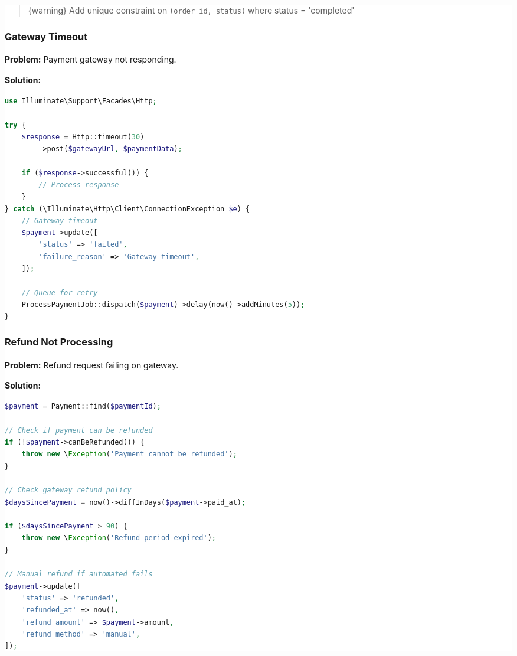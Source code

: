 > {warning} Add unique constraint on `(order_id, status)` where status = 'completed'

### Gateway Timeout

**Problem:** Payment gateway not responding.

**Solution:**
```php
use Illuminate\Support\Facades\Http;

try {
    $response = Http::timeout(30)
        ->post($gatewayUrl, $paymentData);
    
    if ($response->successful()) {
        // Process response
    }
} catch (\Illuminate\Http\Client\ConnectionException $e) {
    // Gateway timeout
    $payment->update([
        'status' => 'failed',
        'failure_reason' => 'Gateway timeout',
    ]);
    
    // Queue for retry
    ProcessPaymentJob::dispatch($payment)->delay(now()->addMinutes(5));
}
```

### Refund Not Processing

**Problem:** Refund request failing on gateway.

**Solution:**
```php
$payment = Payment::find($paymentId);

// Check if payment can be refunded
if (!$payment->canBeRefunded()) {
    throw new \Exception('Payment cannot be refunded');
}

// Check gateway refund policy
$daysSincePayment = now()->diffInDays($payment->paid_at);

if ($daysSincePayment > 90) {
    throw new \Exception('Refund period expired');
}

// Manual refund if automated fails
$payment->update([
    'status' => 'refunded',
    'refunded_at' => now(),
    'refund_amount' => $payment->amount,
    'refund_method' => 'manual',
]);
```
